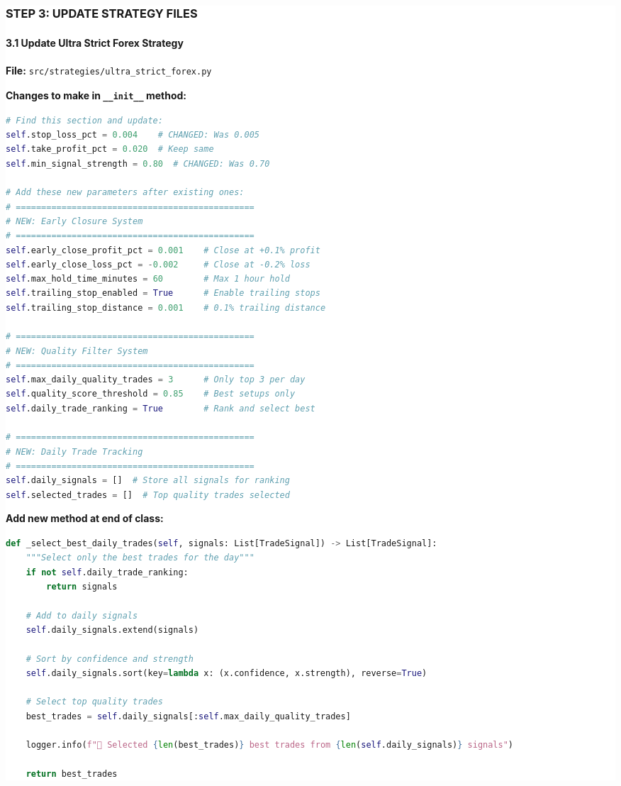 ### **STEP 3: UPDATE STRATEGY FILES**

#### **3.1 Update Ultra Strict Forex Strategy**

**File:** `src/strategies/ultra_strict_forex.py`

**Changes to make in `__init__` method:**

```python
# Find this section and update:
self.stop_loss_pct = 0.004    # CHANGED: Was 0.005
self.take_profit_pct = 0.020  # Keep same
self.min_signal_strength = 0.80  # CHANGED: Was 0.70

# Add these new parameters after existing ones:
# ===============================================
# NEW: Early Closure System
# ===============================================
self.early_close_profit_pct = 0.001    # Close at +0.1% profit
self.early_close_loss_pct = -0.002     # Close at -0.2% loss
self.max_hold_time_minutes = 60        # Max 1 hour hold
self.trailing_stop_enabled = True      # Enable trailing stops
self.trailing_stop_distance = 0.001    # 0.1% trailing distance

# ===============================================
# NEW: Quality Filter System
# ===============================================
self.max_daily_quality_trades = 3      # Only top 3 per day
self.quality_score_threshold = 0.85    # Best setups only
self.daily_trade_ranking = True        # Rank and select best

# ===============================================
# NEW: Daily Trade Tracking
# ===============================================
self.daily_signals = []  # Store all signals for ranking
self.selected_trades = []  # Top quality trades selected
```

**Add new method at end of class:**

```python
def _select_best_daily_trades(self, signals: List[TradeSignal]) -> List[TradeSignal]:
    """Select only the best trades for the day"""
    if not self.daily_trade_ranking:
        return signals
    
    # Add to daily signals
    self.daily_signals.extend(signals)
    
    # Sort by confidence and strength
    self.daily_signals.sort(key=lambda x: (x.confidence, x.strength), reverse=True)
    
    # Select top quality trades
    best_trades = self.daily_signals[:self.max_daily_quality_trades]
    
    logger.info(f"🎯 Selected {len(best_trades)} best trades from {len(self.daily_signals)} signals")
    
    return best_trades
```
